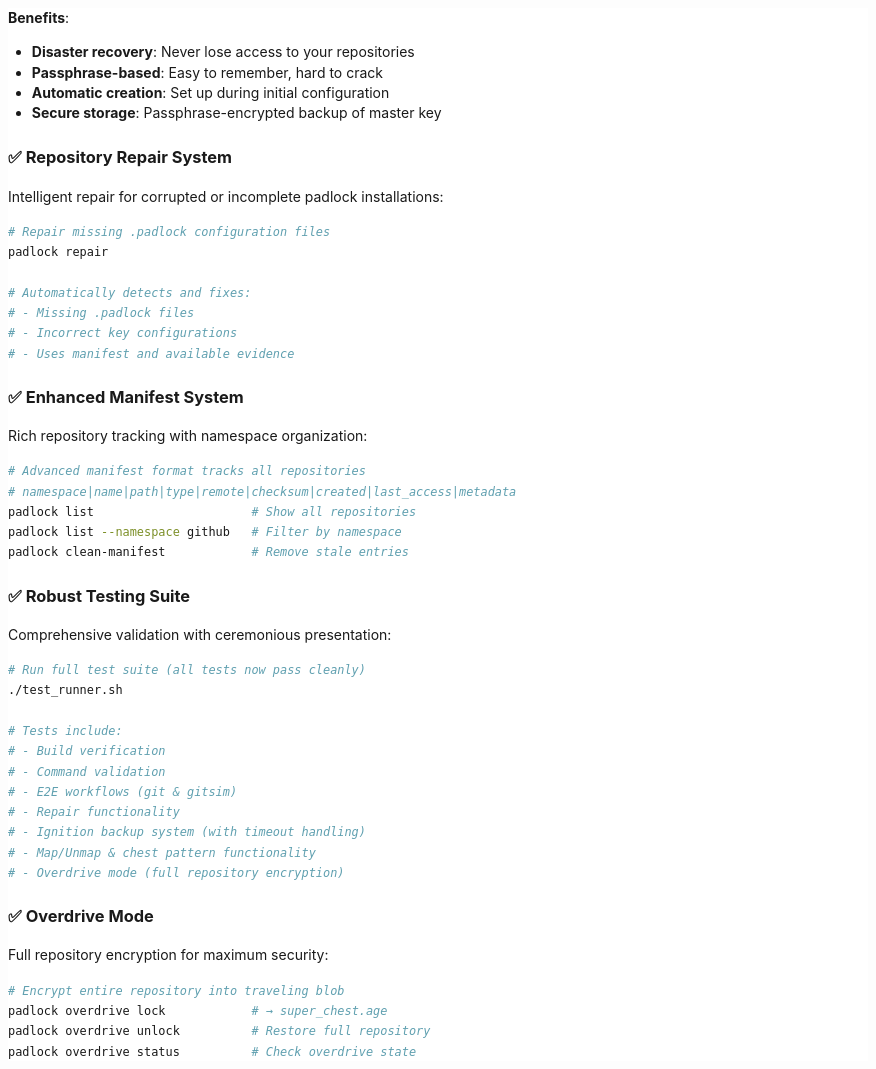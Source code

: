 **Benefits**:
- **Disaster recovery**: Never lose access to your repositories
- **Passphrase-based**: Easy to remember, hard to crack
- **Automatic creation**: Set up during initial configuration
- **Secure storage**: Passphrase-encrypted backup of master key

### **✅ Repository Repair System**
Intelligent repair for corrupted or incomplete padlock installations:

```bash
# Repair missing .padlock configuration files
padlock repair

# Automatically detects and fixes:
# - Missing .padlock files
# - Incorrect key configurations  
# - Uses manifest and available evidence
```

### **✅ Enhanced Manifest System**
Rich repository tracking with namespace organization:

```bash
# Advanced manifest format tracks all repositories
# namespace|name|path|type|remote|checksum|created|last_access|metadata
padlock list                      # Show all repositories
padlock list --namespace github   # Filter by namespace
padlock clean-manifest            # Remove stale entries
```

### **✅ Robust Testing Suite**
Comprehensive validation with ceremonious presentation:

```bash
# Run full test suite (all tests now pass cleanly)
./test_runner.sh

# Tests include:
# - Build verification
# - Command validation  
# - E2E workflows (git & gitsim)
# - Repair functionality
# - Ignition backup system (with timeout handling)
# - Map/Unmap & chest pattern functionality
# - Overdrive mode (full repository encryption)
```

### **✅ Overdrive Mode**
Full repository encryption for maximum security:

```bash
# Encrypt entire repository into traveling blob
padlock overdrive lock            # → super_chest.age
padlock overdrive unlock          # Restore full repository
padlock overdrive status          # Check overdrive state
```
